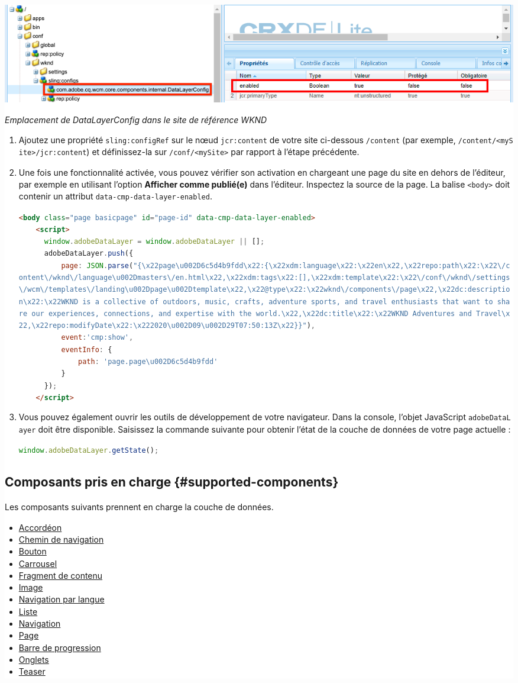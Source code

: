    ![Emplacement de DataLayerConfig dans le site de référence WKND](/help/assets/datalayer-contextaware-sling-config.png)

   *Emplacement de DataLayerConfig dans le site de référence WKND*

1. Ajoutez une propriété `sling:configRef` sur le nœud `jcr:content` de votre site ci-dessous `/content` (par exemple, `/content/<mySite>/jcr:content`) et définissez-la sur `/conf/<mySite>` par rapport à l’étape précédente.

1. Une fois une fonctionnalité activée, vous pouvez vérifier son activation en chargeant une page du site en dehors de l’éditeur, par exemple en utilisant l’option **Afficher comme publié(e)** dans l’éditeur. Inspectez la source de la page. La balise `<body>` doit contenir un attribut `data-cmp-data-layer-enabled`. 

   ```html
   <body class="page basicpage" id="page-id" data-cmp-data-layer-enabled>
       <script>
         window.adobeDataLayer = window.adobeDataLayer || [];
         adobeDataLayer.push({
             page: JSON.parse("{\x22page\u002D6c5d4b9fdd\x22:{\x22xdm:language\x22:\x22en\x22,\x22repo:path\x22:\x22\/content\/wknd\/language\u002Dmasters\/en.html\x22,\x22xdm:tags\x22:[],\x22xdm:template\x22:\x22\/conf\/wknd\/settings\/wcm\/templates\/landing\u002Dpage\u002Dtemplate\x22,\x22@type\x22:\x22wknd\/components\/page\x22,\x22dc:description\x22:\x22WKND is a collective of outdoors, music, crafts, adventure sports, and travel enthusiasts that want to share our experiences, connections, and expertise with the world.\x22,\x22dc:title\x22:\x22WKND Adventures and Travel\x22,\x22repo:modifyDate\x22:\x222020\u002D09\u002D29T07:50:13Z\x22}}"),
             event:'cmp:show',
             eventInfo: {
                 path: 'page.page\u002D6c5d4b9fdd'
             }
         });
       </script>
   ```

1. Vous pouvez également ouvrir les outils de développement de votre navigateur. Dans la console, l’objet JavaScript `adobeDataLayer` doit être disponible. Saisissez la commande suivante pour obtenir l’état de la couche de données de votre page actuelle :

   ```javascript
   window.adobeDataLayer.getState();
   ```

## Composants pris en charge {#supported-components}

Les composants suivants prennent en charge la couche de données.

* [Accordéon](/help/components/accordion.md)
* [Chemin de navigation](/help/components/breadcrumb.md)
* [Bouton](/help/components/button.md)
* [Carrousel](/help/components/carousel.md)
* [Fragment de contenu](/help/components/content-fragment-component.md)
* [Image](/help/components/image.md)
* [Navigation par langue](/help/components/language-navigation.md)
* [Liste](/help/components/list.md)
* [Navigation](/help/components/navigation.md)
* [Page](/help/components/page.md)
* [Barre de progression](/help/components/progress-bar.md)
* [Onglets](/help/components/tabs.md)
* [Teaser](/help/components/teaser.md)